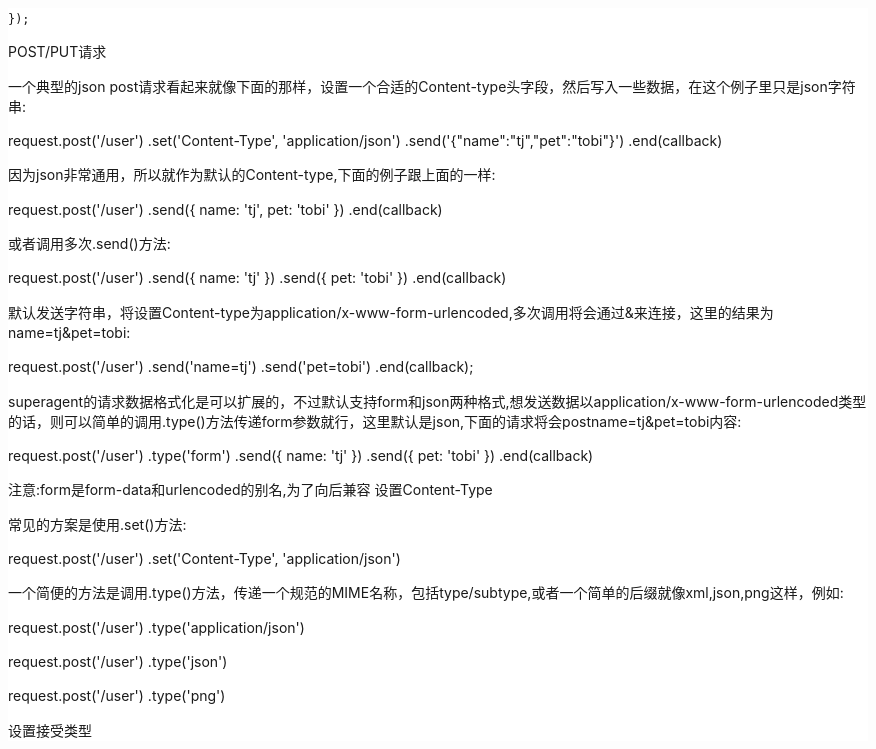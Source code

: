     });

POST/PUT请求

一个典型的json post请求看起来就像下面的那样，设置一个合适的Content-type头字段，然后写入一些数据，在这个例子里只是json字符串:

request.post('/user')
    .set('Content-Type', 'application/json')
    .send('{"name":"tj","pet":"tobi"}')
    .end(callback)

因为json非常通用，所以就作为默认的Content-type,下面的例子跟上面的一样:

request.post('/user')
    .send({ name: 'tj', pet: 'tobi' })
    .end(callback)

或者调用多次.send()方法:

request.post('/user')
    .send({ name: 'tj' })
    .send({ pet: 'tobi' })
    .end(callback)

默认发送字符串，将设置Content-type为application/x-www-form-urlencoded,多次调用将会通过&来连接，这里的结果为name=tj&pet=tobi:

request.post('/user')
    .send('name=tj')
    .send('pet=tobi')
    .end(callback);

superagent的请求数据格式化是可以扩展的，不过默认支持form和json两种格式,想发送数据以application/x-www-form-urlencoded类型的话，则可以简单的调用.type()方法传递form参数就行，这里默认是json,下面的请求将会postname=tj&pet=tobi内容:

request.post('/user')
    .type('form')
    .send({ name: 'tj' })
    .send({ pet: 'tobi' })
    .end(callback)

注意:form是form-data和urlencoded的别名,为了向后兼容
设置Content-Type

常见的方案是使用.set()方法:

 request.post('/user')
   .set('Content-Type', 'application/json')

一个简便的方法是调用.type()方法，传递一个规范的MIME名称，包括type/subtype,或者一个简单的后缀就像xml,json,png这样，例如:

 request.post('/user')
   .type('application/json')

 request.post('/user')
   .type('json')

 request.post('/user')
   .type('png')

设置接受类型
